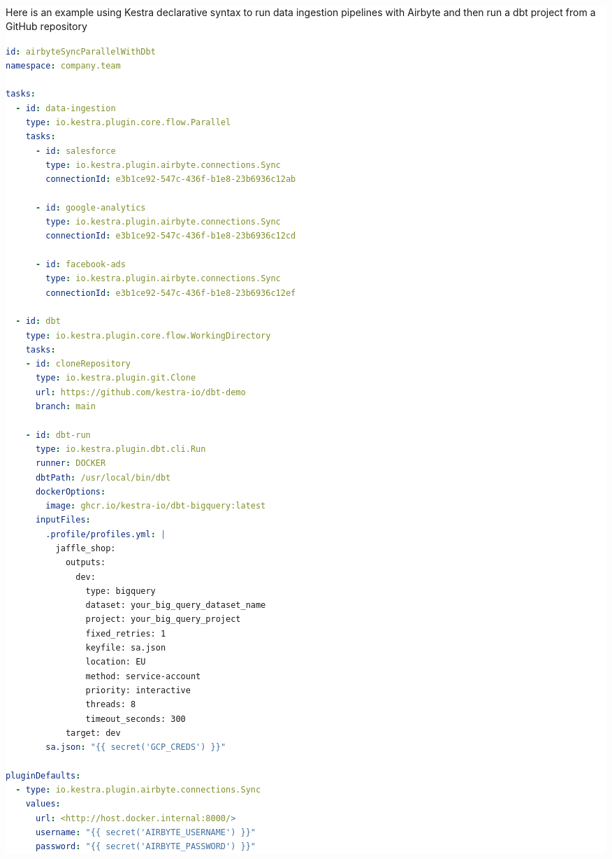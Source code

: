Here is an example using Kestra declarative syntax to run data ingestion pipelines with Airbyte and then run a dbt project from a GitHub repository

```yaml
id: airbyteSyncParallelWithDbt
namespace: company.team

tasks:
  - id: data-ingestion
    type: io.kestra.plugin.core.flow.Parallel
    tasks:
      - id: salesforce
        type: io.kestra.plugin.airbyte.connections.Sync
        connectionId: e3b1ce92-547c-436f-b1e8-23b6936c12ab

      - id: google-analytics
        type: io.kestra.plugin.airbyte.connections.Sync
        connectionId: e3b1ce92-547c-436f-b1e8-23b6936c12cd

      - id: facebook-ads
        type: io.kestra.plugin.airbyte.connections.Sync
        connectionId: e3b1ce92-547c-436f-b1e8-23b6936c12ef

  - id: dbt
    type: io.kestra.plugin.core.flow.WorkingDirectory
    tasks:
    - id: cloneRepository
      type: io.kestra.plugin.git.Clone
      url: https://github.com/kestra-io/dbt-demo
      branch: main

    - id: dbt-run
      type: io.kestra.plugin.dbt.cli.Run
      runner: DOCKER
      dbtPath: /usr/local/bin/dbt
      dockerOptions:
        image: ghcr.io/kestra-io/dbt-bigquery:latest
      inputFiles:
        .profile/profiles.yml: |
          jaffle_shop:
            outputs:
              dev:
                type: bigquery
                dataset: your_big_query_dataset_name
                project: your_big_query_project
                fixed_retries: 1
                keyfile: sa.json
                location: EU
                method: service-account
                priority: interactive
                threads: 8
                timeout_seconds: 300
            target: dev
        sa.json: "{{ secret('GCP_CREDS') }}"

pluginDefaults:
  - type: io.kestra.plugin.airbyte.connections.Sync
    values:
      url: <http://host.docker.internal:8000/>
      username: "{{ secret('AIRBYTE_USERNAME') }}"
      password: "{{ secret('AIRBYTE_PASSWORD') }}"

```
